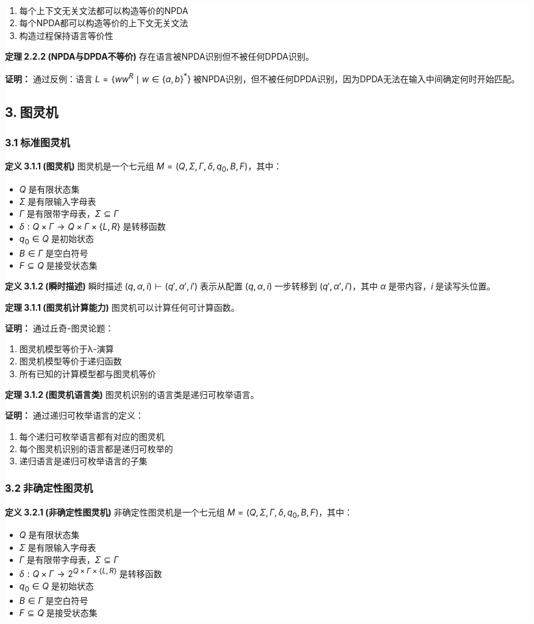 1. 每个上下文无关文法都可以构造等价的NPDA
2. 每个NPDA都可以构造等价的上下文无关文法
3. 构造过程保持语言等价性

**定理 2.2.2 (NPDA与DPDA不等价)**
存在语言被NPDA识别但不被任何DPDA识别。

**证明：** 通过反例：语言 $L = \{ww^R \mid w \in \{a,b\}^*\}$ 被NPDA识别，但不被任何DPDA识别，因为DPDA无法在输入中间确定何时开始匹配。

## 3. 图灵机

### 3.1 标准图灵机

**定义 3.1.1 (图灵机)**
图灵机是一个七元组 $M = (Q, \Sigma, \Gamma, \delta, q_0, B, F)$，其中：

- $Q$ 是有限状态集
- $\Sigma$ 是有限输入字母表
- $\Gamma$ 是有限带字母表，$\Sigma \subseteq \Gamma$
- $\delta: Q \times \Gamma \rightarrow Q \times \Gamma \times \{L, R\}$ 是转移函数
- $q_0 \in Q$ 是初始状态
- $B \in \Gamma$ 是空白符号
- $F \subseteq Q$ 是接受状态集

**定义 3.1.2 (瞬时描述)**
瞬时描述 $(q, \alpha, i) \vdash (q', \alpha', i')$ 表示从配置 $(q, \alpha, i)$ 一步转移到 $(q', \alpha', i')$，其中 $\alpha$ 是带内容，$i$ 是读写头位置。

**定理 3.1.1 (图灵机计算能力)**
图灵机可以计算任何可计算函数。

**证明：** 通过丘奇-图灵论题：

1. 图灵机模型等价于λ-演算
2. 图灵机模型等价于递归函数
3. 所有已知的计算模型都与图灵机等价

**定理 3.1.2 (图灵机语言类)**
图灵机识别的语言类是递归可枚举语言。

**证明：** 通过递归可枚举语言的定义：

1. 每个递归可枚举语言都有对应的图灵机
2. 每个图灵机识别的语言都是递归可枚举的
3. 递归语言是递归可枚举语言的子集

### 3.2 非确定性图灵机

**定义 3.2.1 (非确定性图灵机)**
非确定性图灵机是一个七元组 $M = (Q, \Sigma, \Gamma, \delta, q_0, B, F)$，其中：

- $Q$ 是有限状态集
- $\Sigma$ 是有限输入字母表
- $\Gamma$ 是有限带字母表，$\Sigma \subseteq \Gamma$
- $\delta: Q \times \Gamma \rightarrow 2^{Q \times \Gamma \times \{L, R\}}$ 是转移函数
- $q_0 \in Q$ 是初始状态
- $B \in \Gamma$ 是空白符号
- $F \subseteq Q$ 是接受状态集
